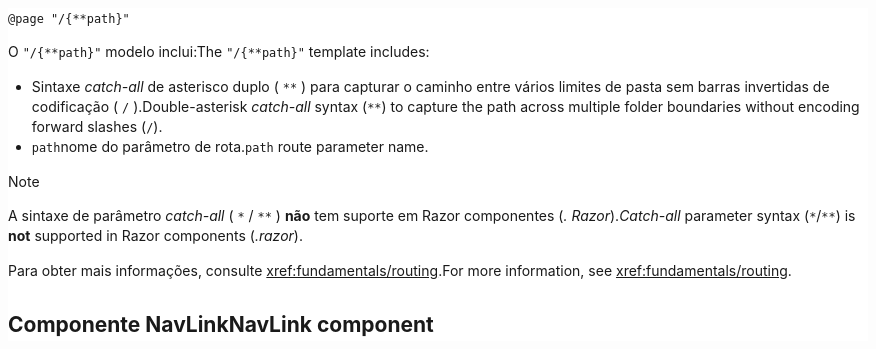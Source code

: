 ```cshtml
@page "/{**path}"
```

<span data-ttu-id="fc41e-530">O `"/{**path}"` modelo inclui:</span><span class="sxs-lookup"><span data-stu-id="fc41e-530">The `"/{**path}"` template includes:</span></span>

* <span data-ttu-id="fc41e-531">Sintaxe *catch-all* de asterisco duplo ( `**` ) para capturar o caminho entre vários limites de pasta sem barras invertidas de codificação ( `/` ).</span><span class="sxs-lookup"><span data-stu-id="fc41e-531">Double-asterisk *catch-all* syntax (`**`) to capture the path across multiple folder boundaries without encoding forward slashes (`/`).</span></span>
* <span data-ttu-id="fc41e-532">`path`nome do parâmetro de rota.</span><span class="sxs-lookup"><span data-stu-id="fc41e-532">`path` route parameter name.</span></span>

> [!NOTE]
> <span data-ttu-id="fc41e-533">A sintaxe de parâmetro *catch-all* ( `*` / `**` ) **não** tem suporte em Razor componentes (*. Razor*).</span><span class="sxs-lookup"><span data-stu-id="fc41e-533">*Catch-all* parameter syntax (`*`/`**`) is **not** supported in Razor components (*.razor*).</span></span>

<span data-ttu-id="fc41e-534">Para obter mais informações, consulte <xref:fundamentals/routing>.</span><span class="sxs-lookup"><span data-stu-id="fc41e-534">For more information, see <xref:fundamentals/routing>.</span></span>

## <a name="navlink-component"></a><span data-ttu-id="fc41e-535">Componente NavLink</span><span class="sxs-lookup"><span data-stu-id="fc41e-535">NavLink component</span></span>


